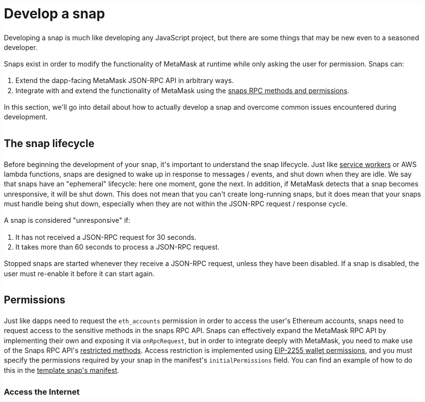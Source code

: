 # Develop a snap

Developing a snap is much like developing any JavaScript project, but there are some things that may
be new even to a seasoned developer.

Snaps exist in order to modify the functionality of MetaMask at runtime while only asking the user
for permission.
Snaps can:

1. Extend the dapp-facing MetaMask JSON-RPC API in arbitrary ways.
1. Integrate with and extend the functionality of MetaMask using the
   [snaps RPC methods and permissions](./snaps-rpc-api.html).

In this section, we'll go into detail about how to actually develop a snap and overcome common
issues encountered during development.

## The snap lifecycle

Before beginning the development of your snap, it's important to understand the snap lifecycle.
Just like [service workers](https://developer.mozilla.org/en-US/docs/Web/API/Service_Worker_API) or
AWS lambda functions, snaps are designed to wake up in response to messages / events, and shut down
when they are idle.
We say that snaps have an "ephemeral" lifecycle: here one moment, gone the next.
In addition, if MetaMask detects that a snap becomes unresponsive, it will be shut down.
This does not mean that you can't create long-running snaps, but it does mean that your snaps must
handle being shut down, especially when they are not within the JSON-RPC request / response cycle.

A snap is considered "unresponsive" if:

1. It has not received a JSON-RPC request for 30 seconds.
1. It takes more than 60 seconds to process a JSON-RPC request.

Stopped snaps are started whenever they receive a JSON-RPC request, unless they have been disabled.
If a snap is disabled, the user must re-enable it before it can start again.

## Permissions

Just like dapps need to request the `eth_accounts` permission in order to access the user's Ethereum
accounts, snaps need to request access to the sensitive methods in the snaps RPC API.
Snaps can effectively expand the MetaMask RPC API by implementing their own and exposing it via
`onRpcRequest`, but in order to integrate deeply with MetaMask, you need to make use of the Snaps
RPC API's [restricted methods](./snaps-rpc-api.html#restricted-methods).
Access restriction is implemented using
[EIP-2255 wallet permissions](https://eips.ethereum.org/EIPS/eip-2255), and you must specify the
permissions required by your snap in the manifest's `initialPermissions` field.
You can find an example of how to do this in the
[template snap's manifest](https://github.com/MetaMask/template-snap-monorepo/blob/main/packages/snap/snap.manifest.json).

### Access the Internet
